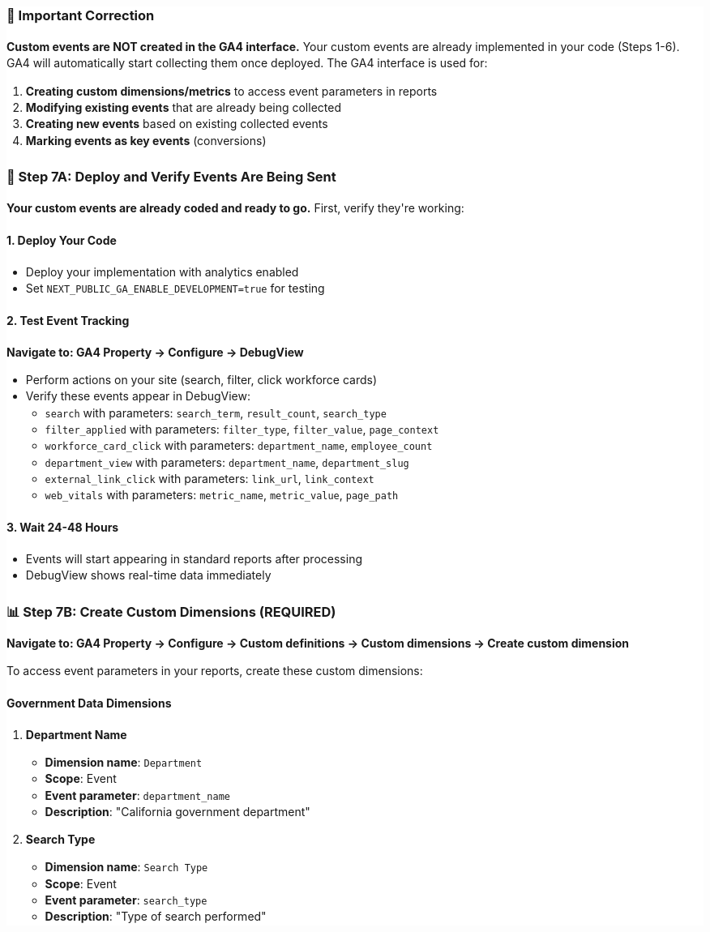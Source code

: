 ### 🚨 Important Correction
**Custom events are NOT created in the GA4 interface.** Your custom events are already implemented in your code (Steps 1-6). GA4 will automatically start collecting them once deployed. The GA4 interface is used for:

1. **Creating custom dimensions/metrics** to access event parameters in reports
2. **Modifying existing events** that are already being collected  
3. **Creating new events** based on existing collected events
4. **Marking events as key events** (conversions)

### 🎯 Step 7A: Deploy and Verify Events Are Being Sent

**Your custom events are already coded and ready to go.** First, verify they're working:

#### 1. Deploy Your Code
- Deploy your implementation with analytics enabled
- Set `NEXT_PUBLIC_GA_ENABLE_DEVELOPMENT=true` for testing

#### 2. Test Event Tracking
**Navigate to: GA4 Property → Configure → DebugView**

- Perform actions on your site (search, filter, click workforce cards)
- Verify these events appear in DebugView:
  - `search` with parameters: `search_term`, `result_count`, `search_type`
  - `filter_applied` with parameters: `filter_type`, `filter_value`, `page_context`
  - `workforce_card_click` with parameters: `department_name`, `employee_count`
  - `department_view` with parameters: `department_name`, `department_slug`
  - `external_link_click` with parameters: `link_url`, `link_context`
  - `web_vitals` with parameters: `metric_name`, `metric_value`, `page_path`

#### 3. Wait 24-48 Hours
- Events will start appearing in standard reports after processing
- DebugView shows real-time data immediately

### 📊 Step 7B: Create Custom Dimensions (REQUIRED)

**Navigate to: GA4 Property → Configure → Custom definitions → Custom dimensions → Create custom dimension**

To access event parameters in your reports, create these custom dimensions:

#### Government Data Dimensions
1. **Department Name**
   - **Dimension name**: `Department`
   - **Scope**: Event
   - **Event parameter**: `department_name`
   - **Description**: "California government department"

2. **Search Type**
   - **Dimension name**: `Search Type`
   - **Scope**: Event
   - **Event parameter**: `search_type`
   - **Description**: "Type of search performed"

